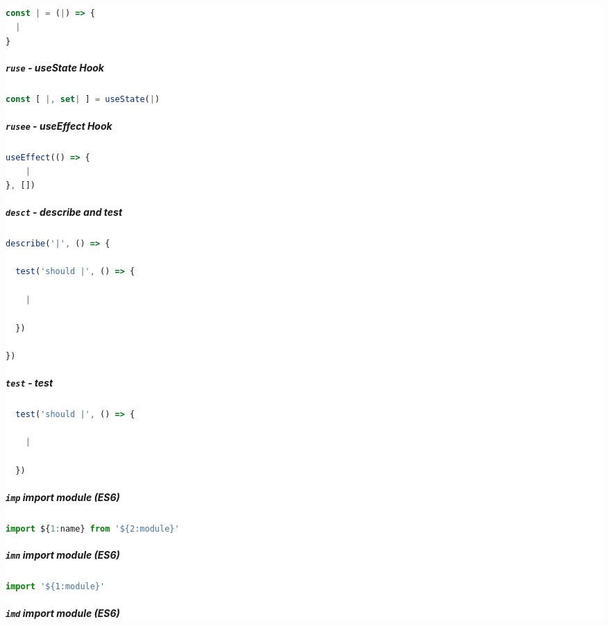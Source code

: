 ```javascript
const | = (|) => {
  |
}
```

##### `ruse` - useState Hook

```javascript
const [ |, set| ] = useState(|)
```

##### `rusee` - useEffect Hook

```javascript
useEffect(() => {
	|
}, [])
```

##### `desct` - describe and test

```javascript
describe('|', () => {

  test('should |', () => {

    |

  })

})
```

##### `test` - test

```javascript
  test('should |', () => {

    |

  })
```

##### `imp` import module (ES6)

```javascript
import ${1:name} from '${2:module}'
```

##### `imn` import module (ES6)

```javascript
import '${1:module}'
```

##### `imd` import module (ES6)
